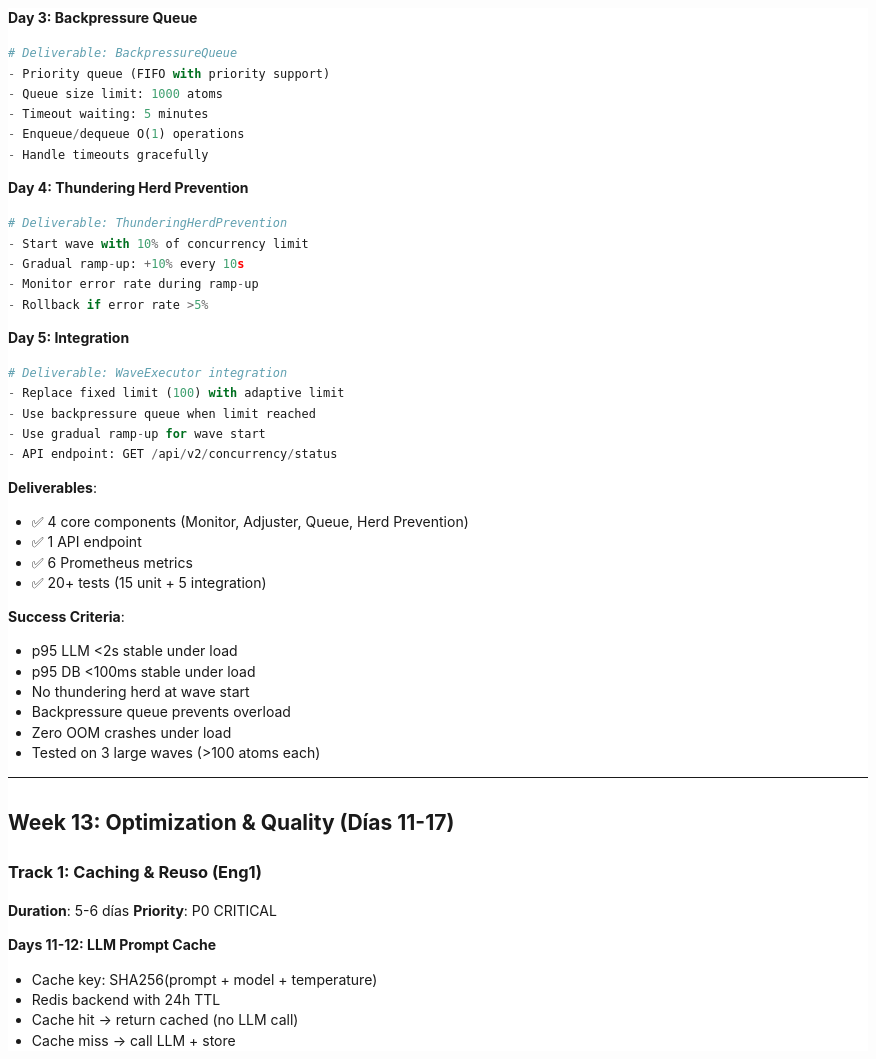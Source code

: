 **Day 3: Backpressure Queue**
```python
# Deliverable: BackpressureQueue
- Priority queue (FIFO with priority support)
- Queue size limit: 1000 atoms
- Timeout waiting: 5 minutes
- Enqueue/dequeue O(1) operations
- Handle timeouts gracefully
```

**Day 4: Thundering Herd Prevention**
```python
# Deliverable: ThunderingHerdPrevention
- Start wave with 10% of concurrency limit
- Gradual ramp-up: +10% every 10s
- Monitor error rate during ramp-up
- Rollback if error rate >5%
```

**Day 5: Integration**
```python
# Deliverable: WaveExecutor integration
- Replace fixed limit (100) with adaptive limit
- Use backpressure queue when limit reached
- Use gradual ramp-up for wave start
- API endpoint: GET /api/v2/concurrency/status
```

**Deliverables**:
- ✅ 4 core components (Monitor, Adjuster, Queue, Herd Prevention)
- ✅ 1 API endpoint
- ✅ 6 Prometheus metrics
- ✅ 20+ tests (15 unit + 5 integration)

**Success Criteria**:
- p95 LLM <2s stable under load
- p95 DB <100ms stable under load
- No thundering herd at wave start
- Backpressure queue prevents overload
- Zero OOM crashes under load
- Tested on 3 large waves (>100 atoms each)

---

## Week 13: Optimization & Quality (Días 11-17)

### Track 1: Caching & Reuso (Eng1)

**Duration**: 5-6 días
**Priority**: P0 CRITICAL

**Days 11-12: LLM Prompt Cache**
- Cache key: SHA256(prompt + model + temperature)
- Redis backend with 24h TTL
- Cache hit → return cached (no LLM call)
- Cache miss → call LLM + store
